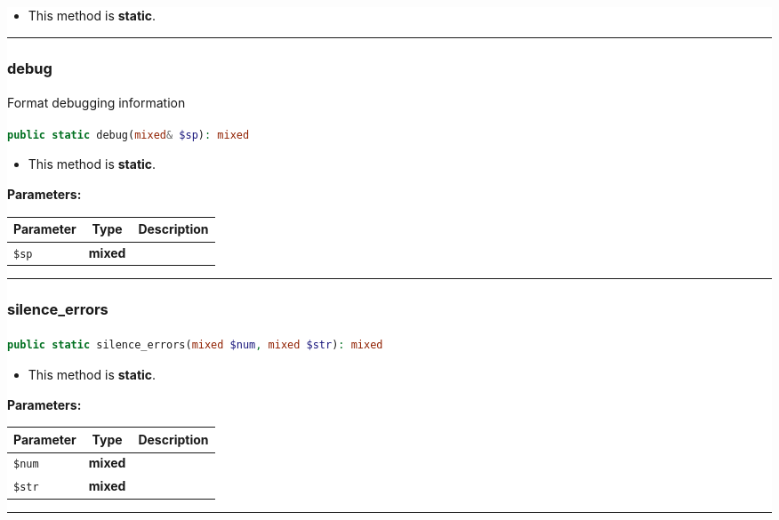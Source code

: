 

* This method is **static**.








***

### debug

Format debugging information

```php
public static debug(mixed& $sp): mixed
```



* This method is **static**.




**Parameters:**

| Parameter | Type | Description |
|-----------|------|-------------|
| `$sp` | **mixed** |  |





***

### silence_errors



```php
public static silence_errors(mixed $num, mixed $str): mixed
```



* This method is **static**.




**Parameters:**

| Parameter | Type | Description |
|-----------|------|-------------|
| `$num` | **mixed** |  |
| `$str` | **mixed** |  |





***
